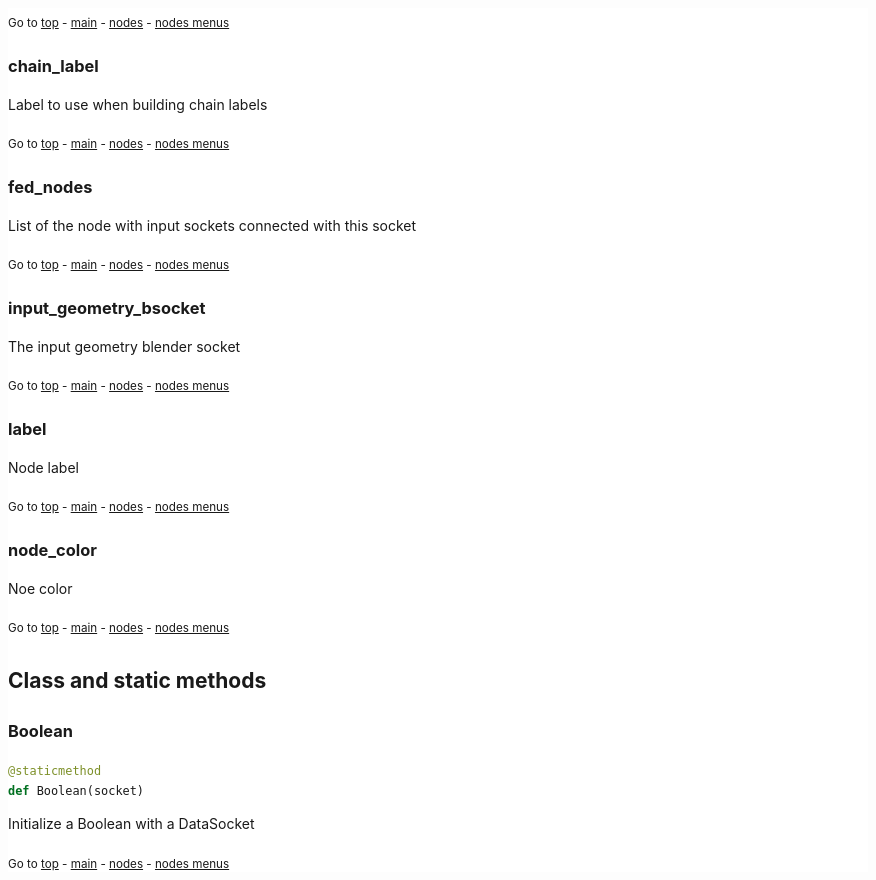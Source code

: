 <sub>Go to [top](#class-frame) - [main](../index.md) - [nodes](nodes.md) - [nodes menus](nodes_menus.md)</sub>

### chain_label

 Label to use when building chain labels


<sub>Go to [top](#class-frame) - [main](../index.md) - [nodes](nodes.md) - [nodes menus](nodes_menus.md)</sub>

### fed_nodes

 List of the node with input sockets connected with this socket



<sub>Go to [top](#class-frame) - [main](../index.md) - [nodes](nodes.md) - [nodes menus](nodes_menus.md)</sub>

### input_geometry_bsocket

 The input geometry blender socket


<sub>Go to [top](#class-frame) - [main](../index.md) - [nodes](nodes.md) - [nodes menus](nodes_menus.md)</sub>

### label

 Node label


<sub>Go to [top](#class-frame) - [main](../index.md) - [nodes](nodes.md) - [nodes menus](nodes_menus.md)</sub>

### node_color

 Noe color


<sub>Go to [top](#class-frame) - [main](../index.md) - [nodes](nodes.md) - [nodes menus](nodes_menus.md)</sub>

## Class and static methods

### Boolean

```python
@staticmethod
def Boolean(socket)
```

 Initialize a Boolean with a DataSocket


<sub>Go to [top](#class-frame) - [main](../index.md) - [nodes](nodes.md) - [nodes menus](nodes_menus.md)</sub>
